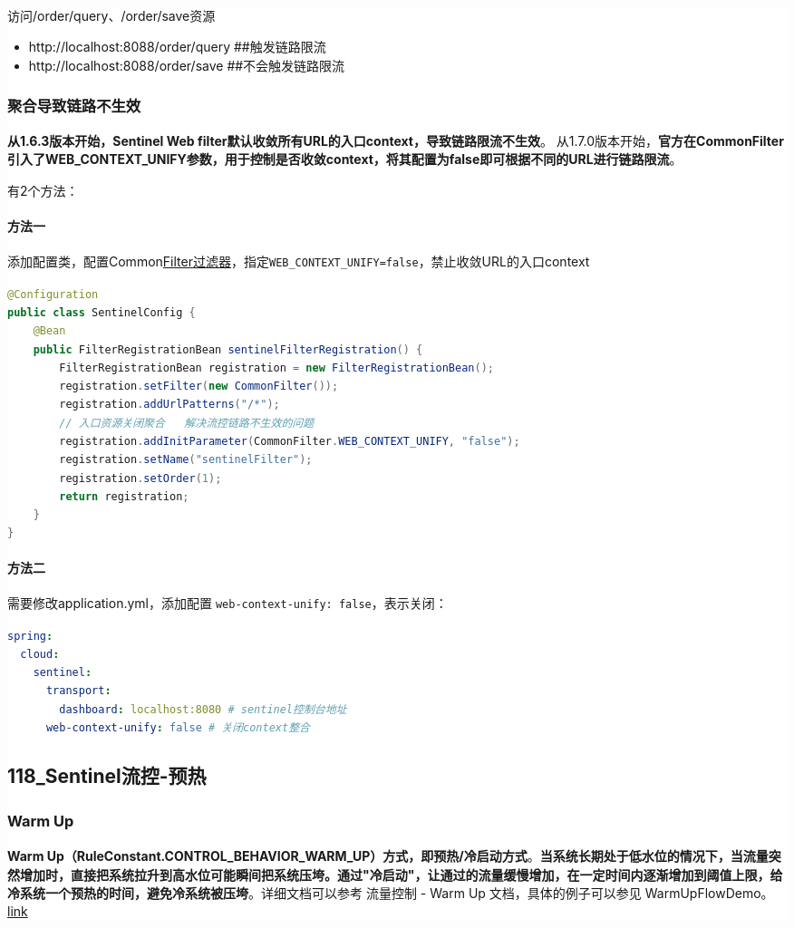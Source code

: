 访问/order/query、/order/save资源

- http://localhost:8088/order/query ##触发链路限流
- http://localhost:8088/order/save ##不会触发链路限流

### 聚合导致链路不生效

**从1.6.3版本开始，Sentinel Web filter默认收敛所有URL的入口context，导致链路限流不生效**。
从1.7.0版本开始，**官方在CommonFilter引入了WEB_CONTEXT_UNIFY参数，用于控制是否收敛context，将其配置为false即可根据不同的URL进行链路限流**。

有2个方法：

#### 方法一

添加配置类，配置Common[Filter过滤器](https://so.csdn.net/so/search?q=Filter过滤器&spm=1001.2101.3001.7020)，指定`WEB_CONTEXT_UNIFY=false`，禁止收敛URL的入口context

```java
@Configuration
public class SentinelConfig {
    @Bean
    public FilterRegistrationBean sentinelFilterRegistration() {
        FilterRegistrationBean registration = new FilterRegistrationBean();
        registration.setFilter(new CommonFilter());
        registration.addUrlPatterns("/*");
        // 入口资源关闭聚合   解决流控链路不生效的问题
        registration.addInitParameter(CommonFilter.WEB_CONTEXT_UNIFY, "false");
        registration.setName("sentinelFilter");
        registration.setOrder(1);
        return registration;
    }
}

```

#### 方法二

 需要修改application.yml，添加配置 `web-context-unify: false`，表示关闭：

```yaml
spring:
  cloud:
    sentinel:
      transport:
        dashboard: localhost:8080 # sentinel控制台地址
      web-context-unify: false # 关闭context整合

```

## 118_Sentinel流控-预热

### Warm Up

**Warm Up（RuleConstant.CONTROL_BEHAVIOR_WARM_UP）方式，即预热/冷启动方式**。**当系统长期处于低水位的情况下，当流量突然增加时，直接把系统拉升到高水位可能瞬间把系统压垮。通过"冷启动"，让通过的流量缓慢增加，在一定时间内逐渐增加到阈值上限，给冷系统一个预热的时间，避免冷系统被压垮**。详细文档可以参考 流量控制 - Warm Up 文档，具体的例子可以参见 WarmUpFlowDemo。[link](https://github.com/alibaba/Sentinel/wiki/流量控制#warm-up)

